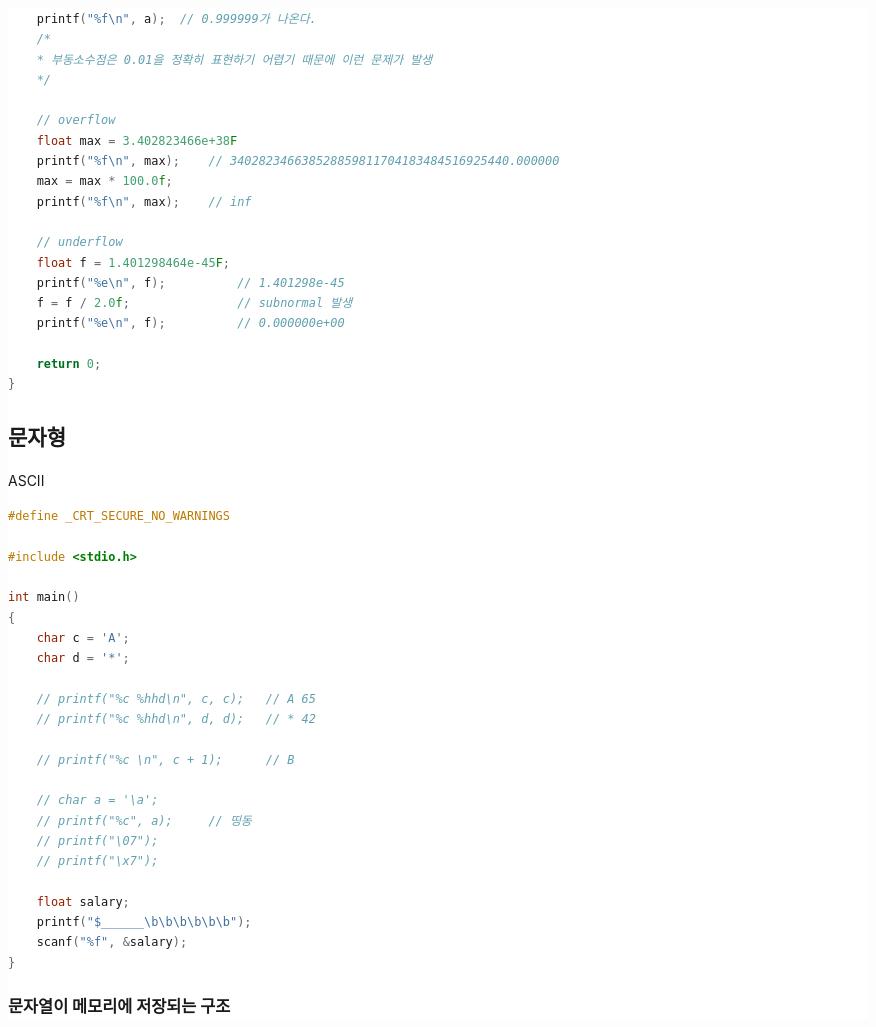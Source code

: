 ```c
	printf("%f\n", a);	// 0.999999가 나온다.
	/*
	* 부동소수점은 0.01을 정확히 표현하기 어렵기 때문에 이런 문제가 발생
	*/

    // overflow
	float max = 3.402823466e+38F
	printf("%f\n", max);	// 340282346638528859811704183484516925440.000000
	max = max * 100.0f;
	printf("%f\n", max);	// inf

	// underflow
	float f = 1.401298464e-45F;
	printf("%e\n", f);			// 1.401298e-45
	f = f / 2.0f;				// subnormal 발생
	printf("%e\n", f);			// 0.000000e+00

	return 0;
}
```

## 문자형

ASCII

```c
#define _CRT_SECURE_NO_WARNINGS

#include <stdio.h>

int main()
{
	char c = 'A';
	char d = '*';

	// printf("%c %hhd\n", c, c);	// A 65
	// printf("%c %hhd\n", d, d);	// * 42

	// printf("%c \n", c + 1);		// B

	// char a = '\a';
	// printf("%c", a);		// 띵동
	// printf("\07");
	// printf("\x7");

	float salary;
	printf("$______\b\b\b\b\b\b");
	scanf("%f", &salary);
}
```

### 문자열이 메모리에 저장되는 구조

